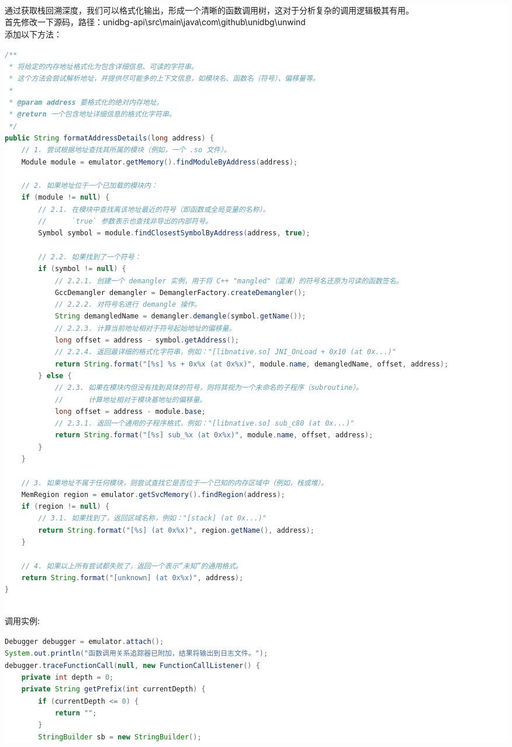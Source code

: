 通过获取栈回溯深度，我们可以格式化输出，形成一个清晰的函数调用树，这对于分析复杂的调用逻辑极其有用。  
首先修改一下源码，路径：unidbg-api\src\main\java\com\github\unidbg\unwind  
添加以下方法：  
```java  
/**  
 * 将给定的内存地址格式化为包含详细信息、可读的字符串。  
 * 这个方法会尝试解析地址，并提供尽可能多的上下文信息，如模块名、函数名（符号）、偏移量等。  
 *  
 * @param address 要格式化的绝对内存地址。  
 * @return 一个包含地址详细信息的格式化字符串。  
 */  
public String formatAddressDetails(long address) {  
    // 1. 尝试根据地址查找其所属的模块（例如，一个 .so 文件）。  
    Module module = emulator.getMemory().findModuleByAddress(address);  
  
    // 2. 如果地址位于一个已加载的模块内：  
    if (module != null) {  
        // 2.1. 在模块中查找离该地址最近的符号（即函数或全局变量的名称）。  
        //      `true` 参数表示也查找非导出的内部符号。  
        Symbol symbol = module.findClosestSymbolByAddress(address, true);  
  
        // 2.2. 如果找到了一个符号：  
        if (symbol != null) {  
            // 2.2.1. 创建一个 demangler 实例，用于将 C++ "mangled"（混淆）的符号名还原为可读的函数签名。  
            GccDemangler demangler = DemanglerFactory.createDemangler();  
            // 2.2.2. 对符号名进行 demangle 操作。  
            String demangledName = demangler.demangle(symbol.getName());  
            // 2.2.3. 计算当前地址相对于符号起始地址的偏移量。  
            long offset = address - symbol.getAddress();  
            // 2.2.4. 返回最详细的格式化字符串，例如："[libnative.so] JNI_OnLoad + 0x10 (at 0x...)"  
            return String.format("[%s] %s + 0x%x (at 0x%x)", module.name, demangledName, offset, address);  
        } else {  
            // 2.3. 如果在模块内但没有找到具体的符号，则将其视为一个未命名的子程序（subroutine）。  
            //      计算地址相对于模块基地址的偏移量。  
            long offset = address - module.base;  
            // 2.3.1. 返回一个通用的子程序格式，例如："[libnative.so] sub_c80 (at 0x...)"  
            return String.format("[%s] sub_%x (at 0x%x)", module.name, offset, address);  
        }  
    }  
  
    // 3. 如果地址不属于任何模块，则尝试查找它是否位于一个已知的内存区域中（例如，栈或堆）。  
    MemRegion region = emulator.getSvcMemory().findRegion(address);  
    if (region != null) {  
        // 3.1. 如果找到了，返回区域名称，例如："[stack] (at 0x...)"  
        return String.format("[%s] (at 0x%x)", region.getName(), address);  
    }  
  
    // 4. 如果以上所有尝试都失败了，返回一个表示“未知”的通用格式。  
    return String.format("[unknown] (at 0x%x)", address);  
}  
  
```  
调用实例:  
```java  
Debugger debugger = emulator.attach();  
System.out.println("函数调用关系追踪器已附加，结果将输出到日志文件。");  
debugger.traceFunctionCall(null, new FunctionCallListener() {  
    private int depth = 0;  
    private String getPrefix(int currentDepth) {  
        if (currentDepth <= 0) {  
            return "";  
        }  
        StringBuilder sb = new StringBuilder();  
```